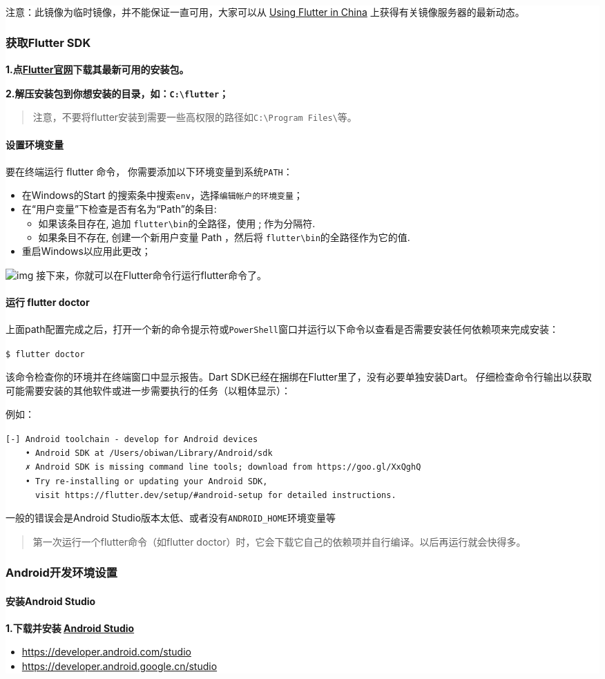 注意：此镜像为临时镜像，并不能保证一直可用，大家可以从 [Using Flutter in China](https://flutter.dev/community/china) 上获得有关镜像服务器的最新动态。

### 获取Flutter SDK

**1.点[Flutter官网](https://flutter.dev/docs/development/tools/sdk/archive)下载其最新可用的安装包。**

**2.解压安装包到你想安装的目录，如：`C:\flutter`；**

> 注意，不要将flutter安装到需要一些高权限的路径如`C:\Program Files\`等。

#### 设置环境变量

要在终端运行 flutter 命令， 你需要添加以下环境变量到系统`PATH`：

- 在Windows的Start 的搜索条中搜索`env`，选择`编辑帐户的环境变量`；
- 在“用户变量”下检查是否有名为“Path”的条目:
  - 如果该条目存在, 追加 `flutter\bin`的全路径，使用 ; 作为分隔符.
  - 如果条目不存在, 创建一个新用户变量 Path ，然后将 `flutter\bin`的全路径作为它的值.
- 重启Windows以应用此更改；

![img](https://img3.sycdn.imooc.com/5ffaedb60001dce413621032.jpg)
接下来，你就可以在Flutter命令行运行flutter命令了。

#### 运行 flutter doctor

上面path配置完成之后，打开一个新的命令提示符或`PowerShell`窗口并运行以下命令以查看是否需要安装任何依赖项来完成安装：

```bash
$ flutter doctor  
```

该命令检查你的环境并在终端窗口中显示报告。Dart SDK已经在捆绑在Flutter里了，没有必要单独安装Dart。 仔细检查命令行输出以获取可能需要安装的其他软件或进一步需要执行的任务（以粗体显示）：

例如：

```
[-] Android toolchain - develop for Android devices  
    • Android SDK at /Users/obiwan/Library/Android/sdk  
    ✗ Android SDK is missing command line tools; download from https://goo.gl/XxQghQ  
    • Try re-installing or updating your Android SDK,  
      visit https://flutter.dev/setup/#android-setup for detailed instructions.  
```

一般的错误会是Android Studio版本太低、或者没有`ANDROID_HOME`环境变量等

> 第一次运行一个flutter命令（如flutter doctor）时，它会下载它自己的依赖项并自行编译。以后再运行就会快得多。

### Android开发环境设置

#### 安装Android Studio

**1.下载并安装 [Android Studio](https://developer.android.com/studio)**

- https://developer.android.com/studio
- https://developer.android.google.cn/studio
